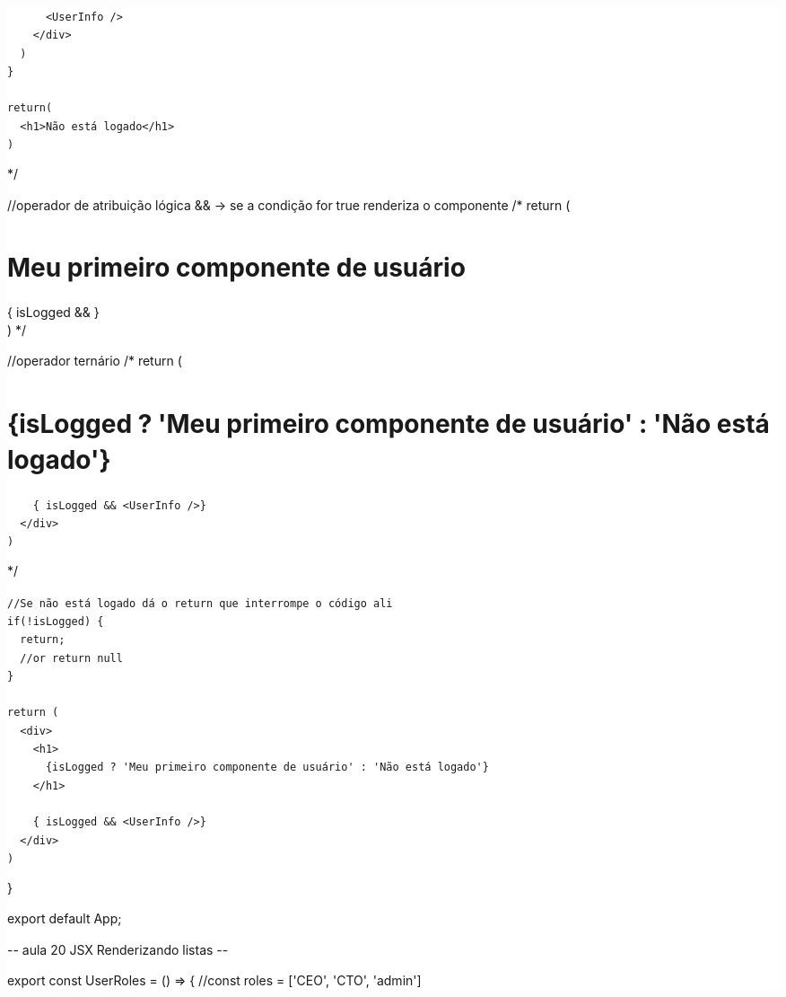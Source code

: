           <UserInfo />
        </div>
      )
    } 

    return(
      <h1>Não está logado</h1>
    )
  */

  //operador de atribuição lógica && -> se a condição for true renderiza o componente
  /*
    return (
      <div>
        <h1>Meu primeiro componente de usuário</h1>
        { isLogged && <UserInfo />} 
      </div>
    )
  */

  //operador ternário
  /*
    return (
      <div>
        <h1>
          {isLogged ? 'Meu primeiro componente de usuário' : 'Não está logado'}
        </h1>

        { isLogged && <UserInfo />} 
      </div>
    )
  */

    //Se não está logado dá o return que interrompe o código ali
    if(!isLogged) {
      return;
      //or return null
    }

    return (
      <div>
        <h1>
          {isLogged ? 'Meu primeiro componente de usuário' : 'Não está logado'}
        </h1>

        { isLogged && <UserInfo />} 
      </div>
    )

  }

  export default App;

-- aula 20 JSX Renderizando listas --

  export const UserRoles = () => {
    //const roles = ['CEO', 'CTO', 'admin']

